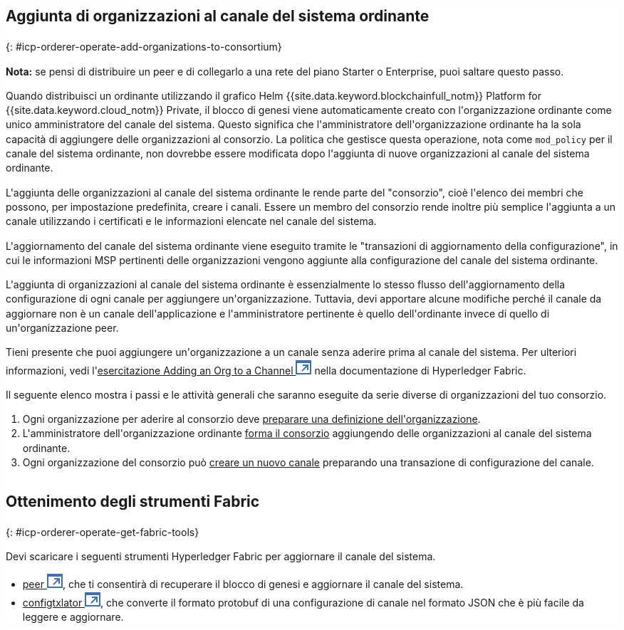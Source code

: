 ## Aggiunta di organizzazioni al canale del sistema ordinante
{: #icp-orderer-operate-add-organizations-to-consortium}

**Nota:** se pensi di distribuire un peer e di collegarlo a una rete del piano Starter o Enterprise, puoi saltare questo passo.

Quando distribuisci un ordinante utilizzando il grafico Helm {{site.data.keyword.blockchainfull_notm}} Platform for {{site.data.keyword.cloud_notm}} Private, il blocco di genesi viene automaticamente creato con l'organizzazione ordinante come unico amministratore del canale del sistema. Questo significa che l'amministratore dell'organizzazione ordinante ha la sola capacità di aggiungere delle organizzazioni al consorzio. La politica che gestisce questa operazione, nota come `mod_policy` per il canale del sistema ordinante, non dovrebbe essere modificata dopo l'aggiunta di nuove organizzazioni al canale del sistema ordinante.

L'aggiunta delle organizzazioni al canale del sistema ordinante le rende parte del "consorzio", cioè l'elenco dei membri che possono, per impostazione predefinita, creare i canali. Essere un membro del consorzio rende inoltre più semplice l'aggiunta a un canale utilizzando i certificati e le informazioni elencate nel canale del sistema.

L'aggiornamento del canale del sistema ordinante viene eseguito tramite le "transazioni di aggiornamento della configurazione", in cui le informazioni MSP pertinenti delle organizzazioni vengono aggiunte alla configurazione del canale del sistema ordinante.

L'aggiunta di organizzazioni al canale del sistema ordinante è essenzialmente lo stesso flusso dell'aggiornamento della configurazione di ogni canale per aggiungere un'organizzazione. Tuttavia, devi apportare alcune modifiche perché il canale da aggiornare non è un canale dell'applicazione e l'amministratore pertinente è quello dell'ordinante invece di quello di un'organizzazione peer.

Tieni presente che puoi aggiungere un'organizzazione a un canale senza aderire prima al canale del sistema. Per ulteriori informazioni, vedi l'[esercitazione Adding an Org to a Channel ![Icona link esterno](../images/external_link.svg "Icona link esterno")](https://hyperledger-fabric.readthedocs.io/en/release-1.4/channel_update_tutorial.html "Adding an org to a channel") nella documentazione di Hyperledger Fabric.

Il seguente elenco mostra i passi e le attività generali che saranno eseguite da serie diverse di organizzazioni del tuo consorzio.

1. Ogni organizzazione per aderire al consorzio deve [preparare una definizione dell'organizzazione](/docs/services/blockchain/howto/peer_operate_icp.html#icp-peer-operate-organization-definition).
2. L'amministratore dell'organizzazione ordinante [forma il consorzio](/docs/services/blockchain/howto/orderer_operate.html#icp-orderer-operate-consortium) aggiungendo delle organizzazioni al canale del sistema ordinante.
3. Ogni organizzazione del consorzio può [creare un nuovo canale](/docs/services/blockchain/howto/peer_operate_icp.html#icp-peer-operate-channeltx) preparando una transazione di configurazione del canale.

## Ottenimento degli strumenti Fabric
{: #icp-orderer-operate-get-fabric-tools}

Devi scaricare i seguenti strumenti Hyperledger Fabric per aggiornare il canale del sistema.
- [peer ![Icona link esterno](../images/external_link.svg "Icona link esterno")](https://hyperledger-fabric.readthedocs.io/en/release-1.4/commands/peercommand.html), che ti consentirà di recuperare il blocco di genesi e aggiornare il canale del sistema.
- [configtxlator ![Icona link esterno](../images/external_link.svg "Icona link esterno")](https://hyperledger-fabric.readthedocs.io/en/release-1.4/commands/configtxlator.html), che converte il formato protobuf di una configurazione di canale nel formato JSON che è più facile da leggere e aggiornare.
